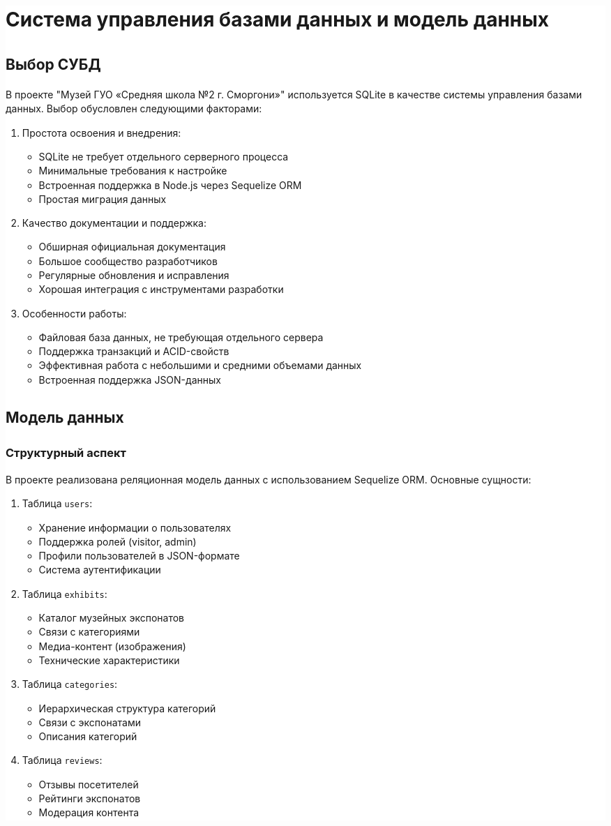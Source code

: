 # Система управления базами данных и модель данных

## Выбор СУБД
В проекте "Музей ГУО «Средняя школа №2 г. Сморгони»" используется SQLite в качестве системы управления базами данных. Выбор обусловлен следующими факторами:

1. Простота освоения и внедрения:
   - SQLite не требует отдельного серверного процесса
   - Минимальные требования к настройке
   - Встроенная поддержка в Node.js через Sequelize ORM
   - Простая миграция данных

2. Качество документации и поддержка:
   - Обширная официальная документация
   - Большое сообщество разработчиков
   - Регулярные обновления и исправления
   - Хорошая интеграция с инструментами разработки

3. Особенности работы:
   - Файловая база данных, не требующая отдельного сервера
   - Поддержка транзакций и ACID-свойств
   - Эффективная работа с небольшими и средними объемами данных
   - Встроенная поддержка JSON-данных

## Модель данных

### Структурный аспект
В проекте реализована реляционная модель данных с использованием Sequelize ORM. Основные сущности:

1. Таблица `users`:
   - Хранение информации о пользователях
   - Поддержка ролей (visitor, admin)
   - Профили пользователей в JSON-формате
   - Система аутентификации

2. Таблица `exhibits`:
   - Каталог музейных экспонатов
   - Связи с категориями
   - Медиа-контент (изображения)
   - Технические характеристики

3. Таблица `categories`:
   - Иерархическая структура категорий
   - Связи с экспонатами
   - Описания категорий

4. Таблица `reviews`:
   - Отзывы посетителей
   - Рейтинги экспонатов
   - Модерация контента
